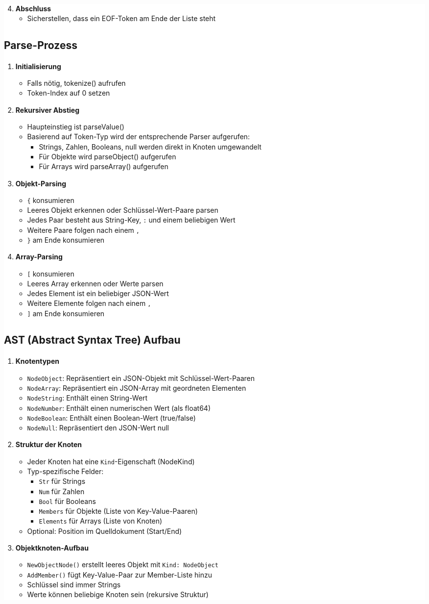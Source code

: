 4. **Abschluss**
   - Sicherstellen, dass ein EOF-Token am Ende der Liste steht

## Parse-Prozess

1. **Initialisierung**
   - Falls nötig, tokenize() aufrufen
   - Token-Index auf 0 setzen

2. **Rekursiver Abstieg**
   - Haupteinstieg ist parseValue()
   - Basierend auf Token-Typ wird der entsprechende Parser aufgerufen:
     - Strings, Zahlen, Booleans, null werden direkt in Knoten umgewandelt
     - Für Objekte wird parseObject() aufgerufen
     - Für Arrays wird parseArray() aufgerufen

3. **Objekt-Parsing**
   - `{` konsumieren
   - Leeres Objekt erkennen oder Schlüssel-Wert-Paare parsen
   - Jedes Paar besteht aus String-Key, `:` und einem beliebigen Wert
   - Weitere Paare folgen nach einem `,`
   - `}` am Ende konsumieren

4. **Array-Parsing**
   - `[` konsumieren
   - Leeres Array erkennen oder Werte parsen
   - Jedes Element ist ein beliebiger JSON-Wert
   - Weitere Elemente folgen nach einem `,`
   - `]` am Ende konsumieren

## AST (Abstract Syntax Tree) Aufbau

1. **Knotentypen**
   - `NodeObject`: Repräsentiert ein JSON-Objekt mit Schlüssel-Wert-Paaren
   - `NodeArray`: Repräsentiert ein JSON-Array mit geordneten Elementen
   - `NodeString`: Enthält einen String-Wert
   - `NodeNumber`: Enthält einen numerischen Wert (als float64)
   - `NodeBoolean`: Enthält einen Boolean-Wert (true/false)
   - `NodeNull`: Repräsentiert den JSON-Wert null

2. **Struktur der Knoten**
   - Jeder Knoten hat eine `Kind`-Eigenschaft (NodeKind)
   - Typ-spezifische Felder:
     - `Str` für Strings
     - `Num` für Zahlen
     - `Bool` für Booleans
     - `Members` für Objekte (Liste von Key-Value-Paaren)
     - `Elements` für Arrays (Liste von Knoten)
   - Optional: Position im Quelldokument (Start/End)

3. **Objektknoten-Aufbau**
   - `NewObjectNode()` erstellt leeres Objekt mit `Kind: NodeObject`
   - `AddMember()` fügt Key-Value-Paar zur Member-Liste hinzu
   - Schlüssel sind immer Strings
   - Werte können beliebige Knoten sein (rekursive Struktur)
